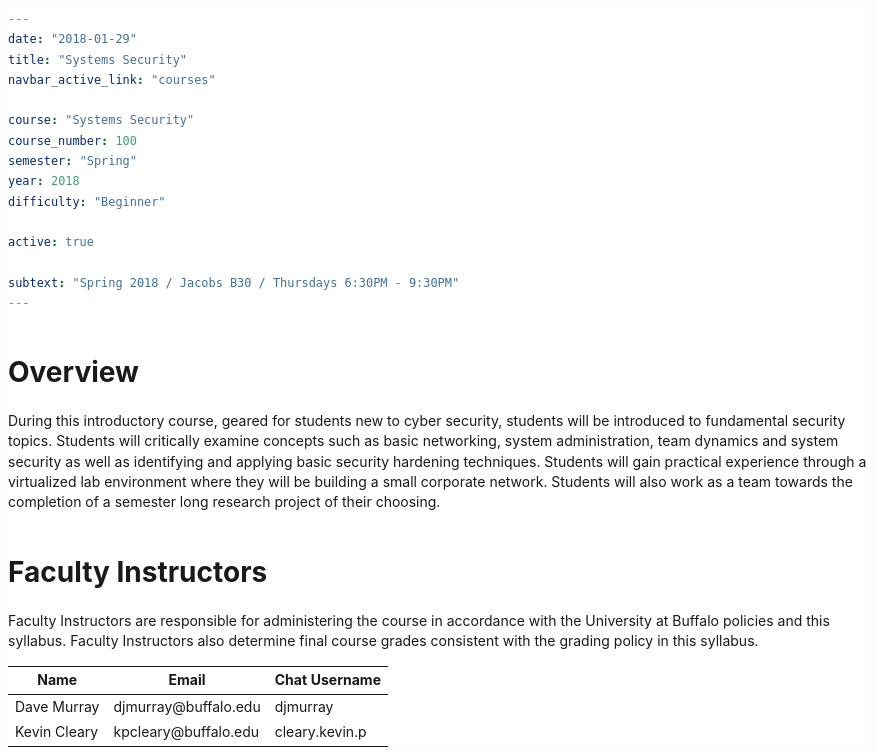 ```yaml
---
date: "2018-01-29"
title: "Systems Security"
navbar_active_link: "courses"

course: "Systems Security"
course_number: 100
semester: "Spring"
year: 2018
difficulty: "Beginner"

active: true

subtext: "Spring 2018 / Jacobs B30 / Thursdays 6:30PM - 9:30PM"
---
```

# Overview
During this introductory course, geared for students new to cyber security, students will be introduced to fundamental security topics.  Students will critically examine concepts such as basic networking, system administration, team dynamics and system security as well as identifying and applying basic security hardening techniques.  Students will gain practical experience through a virtualized lab environment where they will be building a small corporate network. Students will also work as a team towards the completion of a semester long research project of their choosing. 

# Faculty Instructors
Faculty Instructors are responsible for administering the course in accordance with the University at Buffalo policies and this syllabus.  Faculty Instructors also determine final course grades consistent with the grading policy in this syllabus.

<table class="table">
	<thead>
		<tr>
			<th>Name</th>
			<th>Email</th>
			<th>Chat Username</th>
		</tr>
	</thead>
	<tbody>
		<tr>
			<td>Dave Murray</td>
			<td>djmurray@buffalo.edu</td>
			<td>djmurray</td>
		</tr>
		<tr>
			<td>Kevin Cleary</td>
			<td>kpcleary@buffalo.edu</td>
			<td>cleary.kevin.p</td>
		</tr>
	</tbody>
</table>
